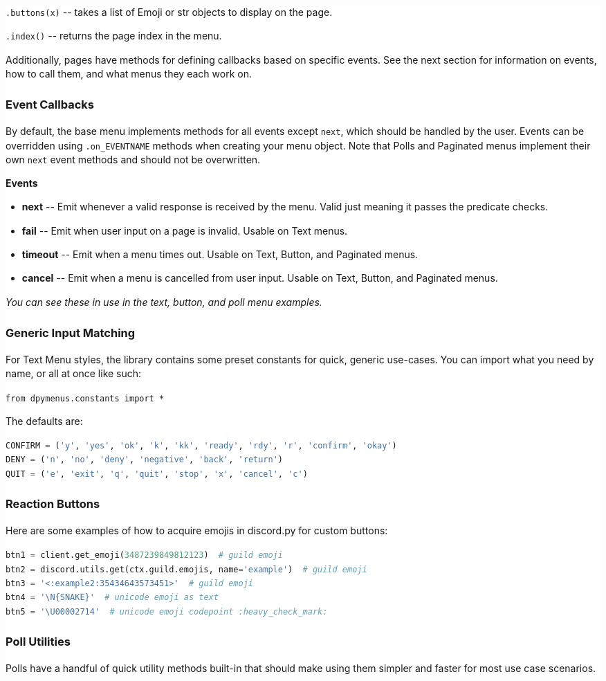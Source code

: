 `.buttons(x)` -- takes a list of Emoji or str objects to display on the page.

`.index()` -- returns the page index in the menu.

Additionally, pages have methods for defining callbacks based on specific events. See the next section for information
on events, how to call them, and what menus they each work on.

### Event Callbacks
By default, the base menu implements methods for all events except `next`, which should
be handled by the user. Events can be overridden using `.on_EVENTNAME` methods when creating your
menu object. Note that Polls and Paginated menus implement their own `next` event methods
and should not be overwritten.

**Events**

- **next** -- Emit whenever a valid response is received by the menu. Valid just meaning it passes the predicate checks.

- **fail** -- Emit when user input on a page is invalid. Usable on Text menus.

- **timeout** -- Emit when a menu times out. Usable on Text, Button, and Paginated menus.

- **cancel** -- Emit when a menu is cancelled from user input. Usable on Text, Button, and Paginated menus.

*You can see these in use in the text, button, and poll menu examples.*


### Generic Input Matching
For Text Menu styles, the library contains some preset constants for quick, generic use-cases. You can
import what you need by name, or all at once like such:

`from dpymenus.constants import *`

The defaults are:
```python
CONFIRM = ('y', 'yes', 'ok', 'k', 'kk', 'ready', 'rdy', 'r', 'confirm', 'okay')
DENY = ('n', 'no', 'deny', 'negative', 'back', 'return')
QUIT = ('e', 'exit', 'q', 'quit', 'stop', 'x', 'cancel', 'c')
```

### Reaction Buttons
Here are some examples of how to acquire emojis in discord.py for custom buttons:

```python
btn1 = client.get_emoji(3487239849812123)  # guild emoji
btn2 = discord.utils.get(ctx.guild.emojis, name='example')  # guild emoji
btn3 = '<:example2:35434643573451>'  # guild emoji
btn4 = '\N{SNAKE}'  # unicode emoji as text
btn5 = '\U00002714'  # unicode emoji codepoint :heavy_check_mark:
```

### Poll Utilities
Polls have a handful of quick utility methods built-in that should make using them simpler and faster for most
use case scenarios.
